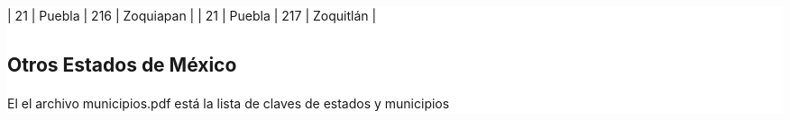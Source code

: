 | 21 | Puebla | 216 | Zoquiapan |
| 21 | Puebla | 217 | Zoquitlán |

## Otros Estados de México
El el archivo municipios.pdf está la lista de claves de estados y municipios
